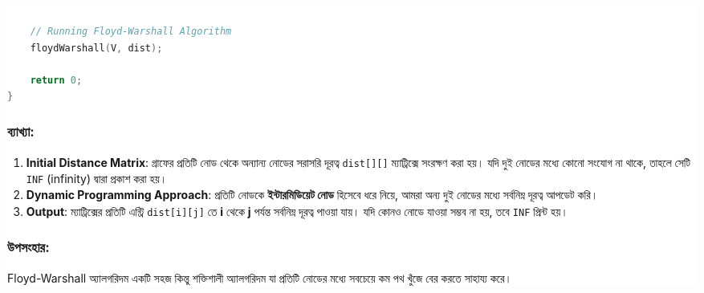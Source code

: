 ```cpp

    // Running Floyd-Warshall Algorithm
    floydWarshall(V, dist);

    return 0;
}
```

### ব্যাখ্যা:

1. **Initial Distance Matrix**: গ্রাফের প্রতিটি নোড থেকে অন্যান্য নোডের সরাসরি দূরত্ব `dist[][]` ম্যাট্রিক্সে সংরক্ষণ করা হয়। যদি দুই নোডের মধ্যে কোনো সংযোগ না থাকে, তাহলে সেটি `INF` (infinity) দ্বারা প্রকাশ করা হয়।
2. **Dynamic Programming Approach**: প্রতিটি নোডকে **ইন্টারমিডিয়েট নোড** হিসেবে ধরে নিয়ে, আমরা অন্য দুই নোডের মধ্যে সর্বনিম্ন দূরত্ব আপডেট করি।
3. **Output**: ম্যাট্রিক্সের প্রতিটি এন্ট্রি `dist[i][j]` তে **i** থেকে **j** পর্যন্ত সর্বনিম্ন দূরত্ব পাওয়া যায়। যদি কোনও নোডে যাওয়া সম্ভব না হয়, তবে `INF` প্রিন্ট হয়।

### উপসংহার:

Floyd-Warshall অ্যালগরিদম একটি সহজ কিন্তু শক্তিশালী অ্যালগরিদম যা প্রতিটি নোডের মধ্যে সবচেয়ে কম পথ খুঁজে বের করতে সাহায্য করে।
